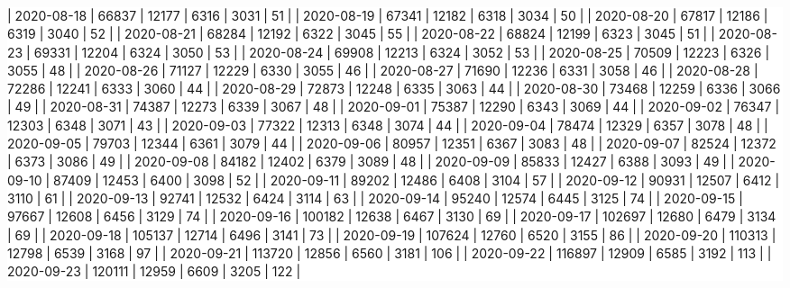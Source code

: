 | 2020-08-18 | 66837 | 12177 | 6316 | 3031 | 51 |
| 2020-08-19 | 67341 | 12182 | 6318 | 3034 | 50 |
| 2020-08-20 | 67817 | 12186 | 6319 | 3040 | 52 |
| 2020-08-21 | 68284 | 12192 | 6322 | 3045 | 55 |
| 2020-08-22 | 68824 | 12199 | 6323 | 3045 | 51 |
| 2020-08-23 | 69331 | 12204 | 6324 | 3050 | 53 |
| 2020-08-24 | 69908 | 12213 | 6324 | 3052 | 53 |
| 2020-08-25 | 70509 | 12223 | 6326 | 3055 | 48 |
| 2020-08-26 | 71127 | 12229 | 6330 | 3055 | 46 |
| 2020-08-27 | 71690 | 12236 | 6331 | 3058 | 46 |
| 2020-08-28 | 72286 | 12241 | 6333 | 3060 | 44 |
| 2020-08-29 | 72873 | 12248 | 6335 | 3063 | 44 |
| 2020-08-30 | 73468 | 12259 | 6336 | 3066 | 49 |
| 2020-08-31 | 74387 | 12273 | 6339 | 3067 | 48 |
| 2020-09-01 | 75387 | 12290 | 6343 | 3069 | 44 |
| 2020-09-02 | 76347 | 12303 | 6348 | 3071 | 43 |
| 2020-09-03 | 77322 | 12313 | 6348 | 3074 | 44 |
| 2020-09-04 | 78474 | 12329 | 6357 | 3078 | 48 |
| 2020-09-05 | 79703 | 12344 | 6361 | 3079 | 44 |
| 2020-09-06 | 80957 | 12351 | 6367 | 3083 | 48 |
| 2020-09-07 | 82524 | 12372 | 6373 | 3086 | 49 |
| 2020-09-08 | 84182 | 12402 | 6379 | 3089 | 48 |
| 2020-09-09 | 85833 | 12427 | 6388 | 3093 | 49 |
| 2020-09-10 | 87409 | 12453 | 6400 | 3098 | 52 |
| 2020-09-11 | 89202 | 12486 | 6408 | 3104 | 57 |
| 2020-09-12 | 90931 | 12507 | 6412 | 3110 | 61 |
| 2020-09-13 | 92741 | 12532 | 6424 | 3114 | 63 |
| 2020-09-14 | 95240 | 12574 | 6445 | 3125 | 74 |
| 2020-09-15 | 97667 | 12608 | 6456 | 3129 | 74 |
| 2020-09-16 | 100182 | 12638 | 6467 | 3130 | 69 |
| 2020-09-17 | 102697 | 12680 | 6479 | 3134 | 69 |
| 2020-09-18 | 105137 | 12714 | 6496 | 3141 | 73 |
| 2020-09-19 | 107624 | 12760 | 6520 | 3155 | 86 |
| 2020-09-20 | 110313 | 12798 | 6539 | 3168 | 97 |
| 2020-09-21 | 113720 | 12856 | 6560 | 3181 | 106 |
| 2020-09-22 | 116897 | 12909 | 6585 | 3192 | 113 |
| 2020-09-23 | 120111 | 12959 | 6609 | 3205 | 122 |